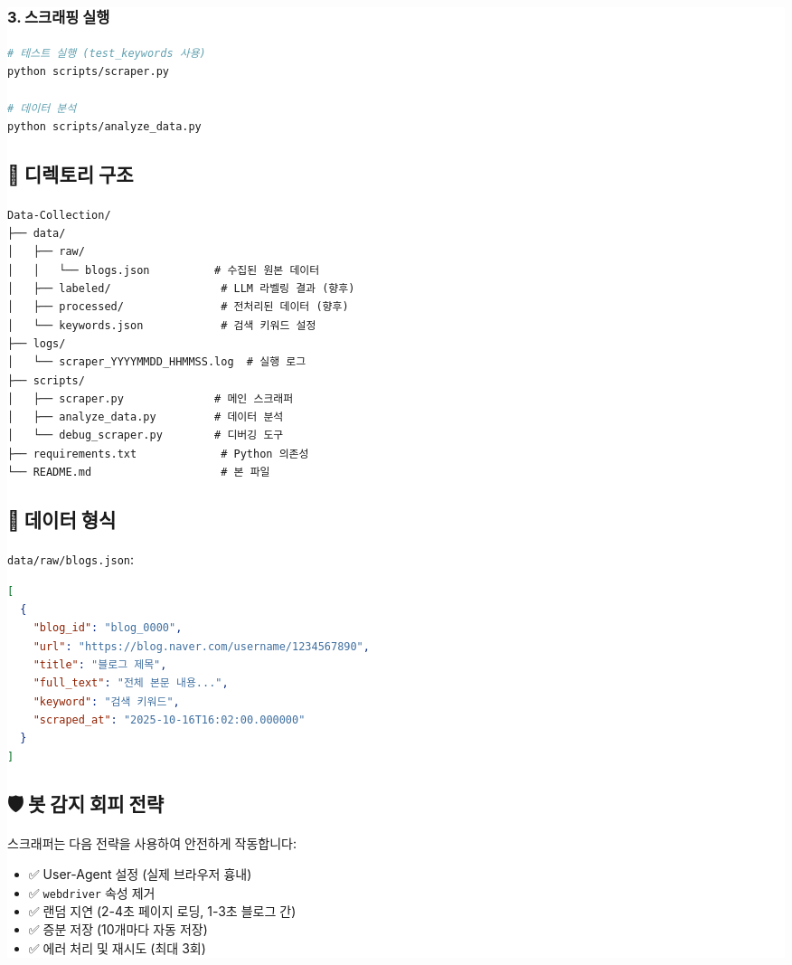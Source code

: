 ### 3. 스크래핑 실행

```bash
# 테스트 실행 (test_keywords 사용)
python scripts/scraper.py

# 데이터 분석
python scripts/analyze_data.py
```

## 📁 디렉토리 구조

```
Data-Collection/
├── data/
│   ├── raw/
│   │   └── blogs.json          # 수집된 원본 데이터
│   ├── labeled/                 # LLM 라벨링 결과 (향후)
│   ├── processed/               # 전처리된 데이터 (향후)
│   └── keywords.json            # 검색 키워드 설정
├── logs/
│   └── scraper_YYYYMMDD_HHMMSS.log  # 실행 로그
├── scripts/
│   ├── scraper.py              # 메인 스크래퍼
│   ├── analyze_data.py         # 데이터 분석
│   └── debug_scraper.py        # 디버깅 도구
├── requirements.txt             # Python 의존성
└── README.md                    # 본 파일
```

## 💾 데이터 형식

`data/raw/blogs.json`:

```json
[
  {
    "blog_id": "blog_0000",
    "url": "https://blog.naver.com/username/1234567890",
    "title": "블로그 제목",
    "full_text": "전체 본문 내용...",
    "keyword": "검색 키워드",
    "scraped_at": "2025-10-16T16:02:00.000000"
  }
]
```

## 🛡️ 봇 감지 회피 전략

스크래퍼는 다음 전략을 사용하여 안전하게 작동합니다:

- ✅ User-Agent 설정 (실제 브라우저 흉내)
- ✅ `webdriver` 속성 제거
- ✅ 랜덤 지연 (2-4초 페이지 로딩, 1-3초 블로그 간)
- ✅ 증분 저장 (10개마다 자동 저장)
- ✅ 에러 처리 및 재시도 (최대 3회)
